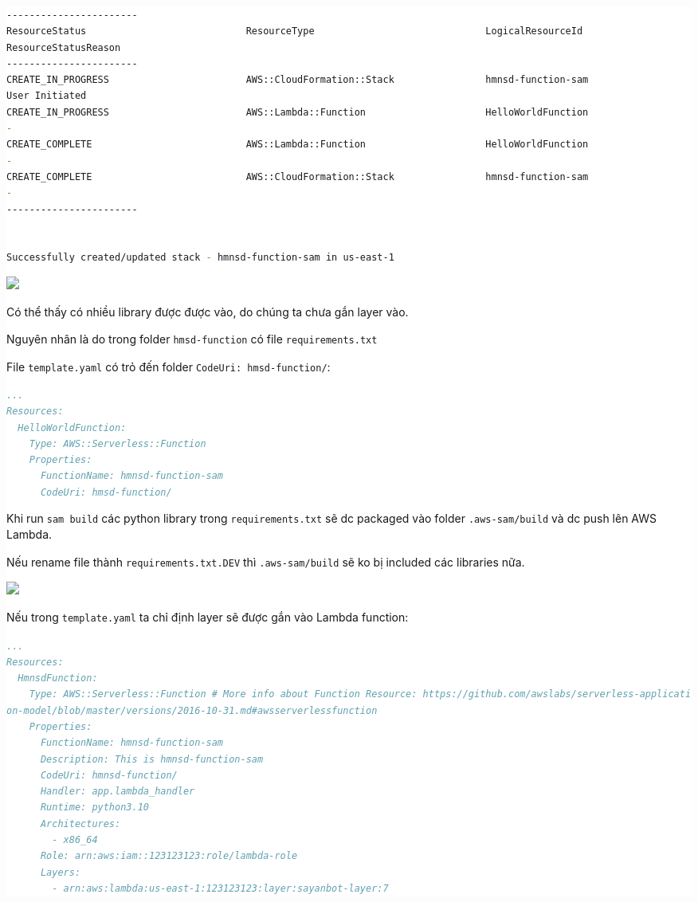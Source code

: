 ```sh
-----------------------
ResourceStatus                            ResourceType                              LogicalResourceId                         ResourceStatusReason
-----------------------
CREATE_IN_PROGRESS                        AWS::CloudFormation::Stack                hmnsd-function-sam                        User Initiated
CREATE_IN_PROGRESS                        AWS::Lambda::Function                     HelloWorldFunction                        -
CREATE_COMPLETE                           AWS::Lambda::Function                     HelloWorldFunction                        -
CREATE_COMPLETE                           AWS::CloudFormation::Stack                hmnsd-function-sam                        -
-----------------------


Successfully created/updated stack - hmnsd-function-sam in us-east-1
```

![](https://d32yh8fbac5ivo.cloudfront.net/static/images/aws-lambda-local-dev-remote-lambda-created.jpg)

Có thể thấy có nhiều library được được vào, do chúng ta chưa gắn layer vào.

Nguyên nhân là do trong folder `hmsd-function` có file `requirements.txt`

File `template.yaml` có trỏ đến folder `CodeUri: hmsd-function/`:

```yml
...
Resources:
  HelloWorldFunction:
    Type: AWS::Serverless::Function
    Properties:
      FunctionName: hmnsd-function-sam
      CodeUri: hmsd-function/
```

Khi run `sam build` các python library trong `requirements.txt` sẽ dc packaged vào folder `.aws-sam/build` và dc push lên AWS Lambda.

Nếu rename file thành `requirements.txt.DEV` thì `.aws-sam/build` sẽ ko bị included các libraries nữa.

![](https://d32yh8fbac5ivo.cloudfront.net/static/images/aws-lambda-local-dev-remote-lambda-created-no-libs.jpg)

Nếu trong `template.yaml` ta chỉ định layer sẽ được gắn vào Lambda function:

```yml
...
Resources:
  HmnsdFunction:
    Type: AWS::Serverless::Function # More info about Function Resource: https://github.com/awslabs/serverless-application-model/blob/master/versions/2016-10-31.md#awsserverlessfunction
    Properties:
      FunctionName: hmnsd-function-sam
      Description: This is hmnsd-function-sam
      CodeUri: hmnsd-function/
      Handler: app.lambda_handler
      Runtime: python3.10
      Architectures:
        - x86_64
      Role: arn:aws:iam::123123123:role/lambda-role
      Layers:
        - arn:aws:lambda:us-east-1:123123123:layer:sayanbot-layer:7
```
